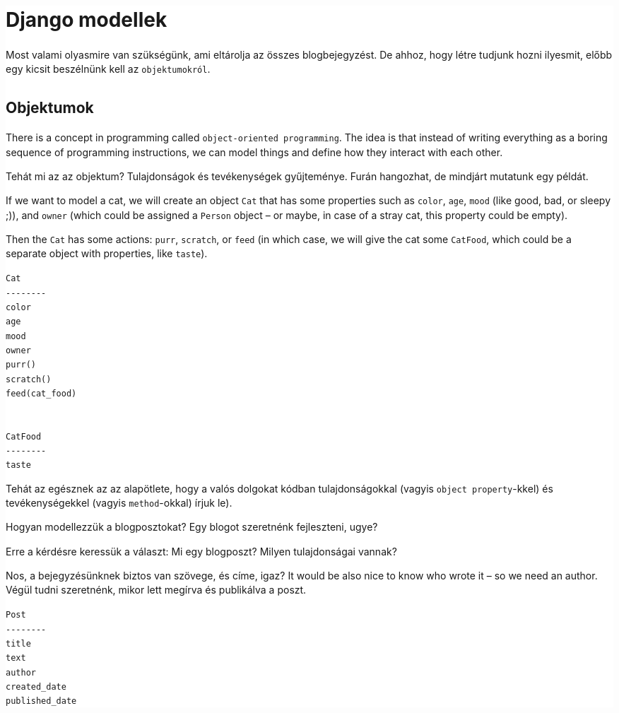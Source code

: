 # Django modellek

Most valami olyasmire van szükségünk, ami eltárolja az összes blogbejegyzést. De ahhoz, hogy létre tudjunk hozni ilyesmit, előbb egy kicsit beszélnünk kell az `objektumokról`.

## Objektumok

There is a concept in programming called `object-oriented programming`. The idea is that instead of writing everything as a boring sequence of programming instructions, we can model things and define how they interact with each other.

Tehát mi az az objektum? Tulajdonságok és tevékenységek gyűjteménye. Furán hangozhat, de mindjárt mutatunk egy példát.

If we want to model a cat, we will create an object `Cat` that has some properties such as `color`, `age`, `mood` (like good, bad, or sleepy ;)), and `owner` (which could be assigned a `Person` object – or maybe, in case of a stray cat, this property could be empty).

Then the `Cat` has some actions: `purr`, `scratch`, or `feed` (in which case, we will give the cat some `CatFood`, which could be a separate object with properties, like `taste`).

    Cat
    --------
    color
    age
    mood
    owner
    purr()
    scratch()
    feed(cat_food)
    

    CatFood
    --------
    taste
    

Tehát az egésznek az az alapötlete, hogy a valós dolgokat kódban tulajdonságokkal (vagyis `object property`-kkel) és tevékenységekkel (vagyis `method`-okkal) írjuk le).

Hogyan modellezzük a blogposztokat? Egy blogot szeretnénk fejleszteni, ugye?

Erre a kérdésre keressük a választ: Mi egy blogposzt? Milyen tulajdonságai vannak?

Nos, a bejegyzésünknek biztos van szövege, és címe, igaz? It would be also nice to know who wrote it – so we need an author. Végül tudni szeretnénk, mikor lett megírva és publikálva a poszt.

    Post
    --------
    title
    text
    author
    created_date
    published_date
    